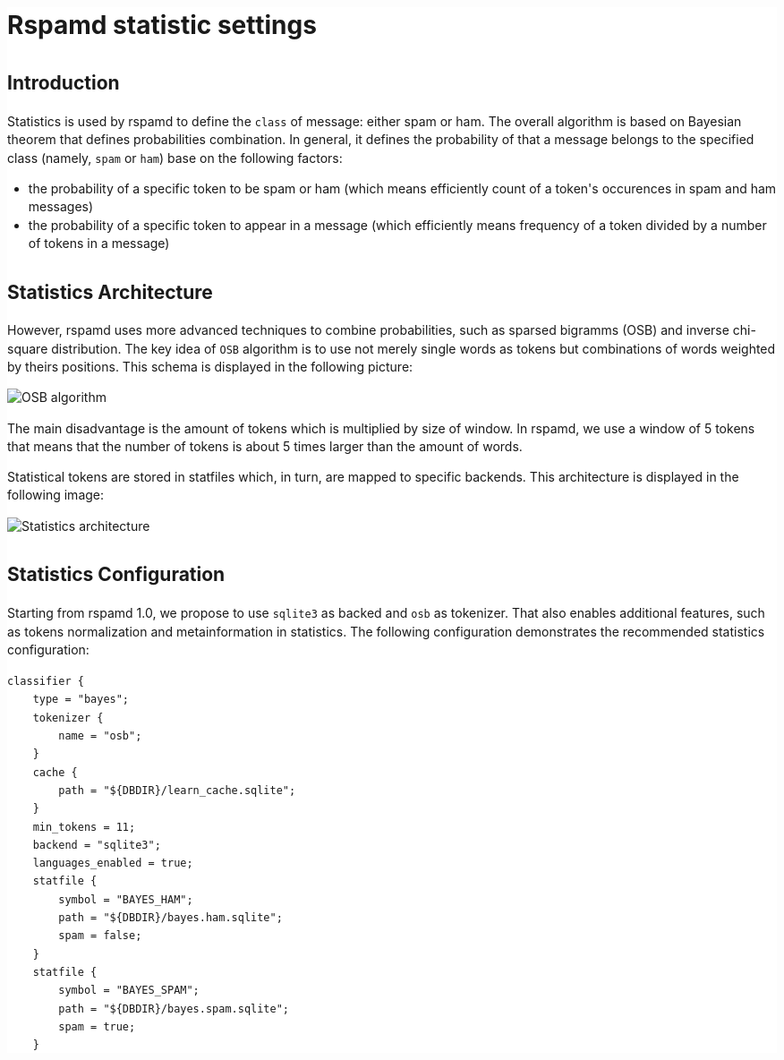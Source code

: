 # Rspamd statistic settings

## Introduction

Statistics is used by rspamd to define the `class` of message: either spam or ham. The overall algorithm is based on Bayesian theorem
that defines probabilities combination. In general, it defines the probability of that a message belongs to the specified class (namely, `spam` or `ham`)
base on the following factors:

- the probability of a specific token to be spam or ham (which means efficiently count of a token's occurences in spam and ham messages)
- the probability of a specific token to appear in a message (which efficiently means frequency of a token divided by a number of tokens in a message)

## Statistics Architecture

However, rspamd uses more advanced techniques to combine probabilities, such as sparsed bigramms (OSB) and inverse chi-square distribution.
The key idea of `OSB` algorithm is to use not merely single words as tokens but combinations of words weighted by theirs positions.
This schema is displayed in the following picture:

![OSB algorithm](https://rspamd.com/img/rspamd-schemes.004.png "Rspamd OSB scheme")

The main disadvantage is the amount of tokens which is multiplied by size of window. In rspamd, we use a window of 5 tokens that means that 
the number of tokens is about 5 times larger than the amount of words.

Statistical tokens are stored in statfiles which, in turn, are mapped to specific backends. This architecture is displayed in the following image:

![Statistics architecture](https://rspamd.com/img/rspamd-schemes.005.png "Rspamd statistics architecture")

## Statistics Configuration

Starting from rspamd 1.0, we propose to use `sqlite3` as backed and `osb` as tokenizer. That also enables additional features, such as tokens normalization and
metainformation in statistics. The following configuration demonstrates the recommended statistics configuration:

~~~nginx
classifier {
    type = "bayes";
    tokenizer {
        name = "osb";
    }
    cache {
        path = "${DBDIR}/learn_cache.sqlite";
    }
    min_tokens = 11;
    backend = "sqlite3";
    languages_enabled = true;
    statfile {
        symbol = "BAYES_HAM";
        path = "${DBDIR}/bayes.ham.sqlite";
        spam = false;
    }
    statfile {
        symbol = "BAYES_SPAM";
        path = "${DBDIR}/bayes.spam.sqlite";
        spam = true;
    }
~~~